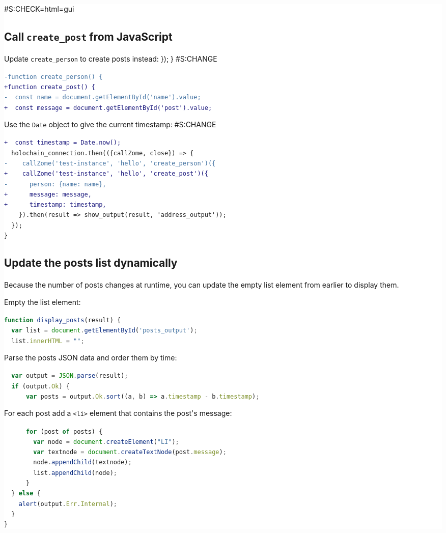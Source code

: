 
\#S:CHECK=html=gui

## Call `create_post` from JavaScript

Update `create_person` to create posts instead:
  });
}
\#S:CHANGE
```diff
-function create_person() {
+function create_post() {
-  const name = document.getElementById('name').value;
+  const message = document.getElementById('post').value;
```
Use the `Date` object to give the current timestamp:
\#S:CHANGE
```diff
+  const timestamp = Date.now();
  holochain_connection.then(({callZome, close}) => {
-    callZome('test-instance', 'hello', 'create_person')({
+    callZome('test-instance', 'hello', 'create_post')({
-      person: {name: name},
+      message: message,
+      timestamp: timestamp,
    }).then(result => show_output(result, 'address_output'));
  });
}
```
## Update the posts list dynamically

Because the number of posts changes at runtime, you can update the empty list element from earlier to display them.

Empty the list element:
```javascript
function display_posts(result) {
  var list = document.getElementById('posts_output');
  list.innerHTML = "";
```

Parse the posts JSON data and order them by time:
```javascript
  var output = JSON.parse(result);
  if (output.Ok) {
      var posts = output.Ok.sort((a, b) => a.timestamp - b.timestamp);
```

For each post add a `<li>` element that contains the post's message:
```javascript
      for (post of posts) {
        var node = document.createElement("LI");
        var textnode = document.createTextNode(post.message);
        node.appendChild(textnode);
        list.appendChild(node);
      }
  } else {
    alert(output.Err.Internal);
  }
}
```
